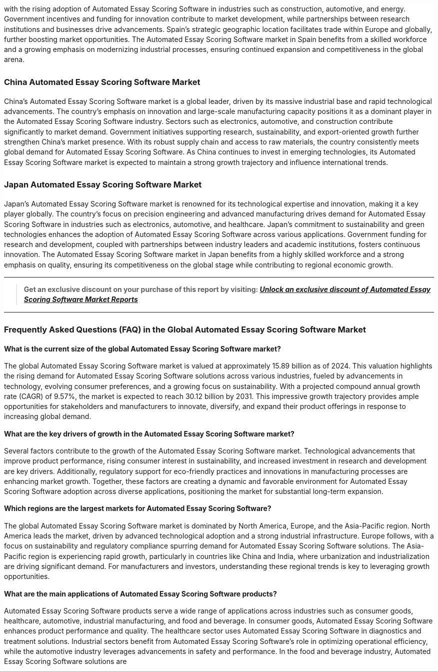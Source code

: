 with the rising adoption of Automated Essay Scoring Software in industries such as construction, automotive, and energy. Government incentives and funding for innovation contribute to market development, while partnerships between research institutions and businesses drive advancements. Spain&rsquo;s strategic geographic location facilitates trade within Europe and globally, further boosting market opportunities. The Automated Essay Scoring Software market in Spain benefits from a skilled workforce and a growing emphasis on modernizing industrial processes, ensuring continued expansion and competitiveness in the global arena.</p><h3>China Automated Essay Scoring Software Market</h3><p>China&rsquo;s Automated Essay Scoring Software market is a global leader, driven by its massive industrial base and rapid technological advancements. The country&rsquo;s emphasis on innovation and large-scale manufacturing capacity positions it as a dominant player in the Automated Essay Scoring Software industry. Sectors such as electronics, automotive, and construction contribute significantly to market demand. Government initiatives supporting research, sustainability, and export-oriented growth further strengthen China&rsquo;s market presence. With its robust supply chain and access to raw materials, the country consistently meets global demand for Automated Essay Scoring Software. As China continues to invest in emerging technologies, its Automated Essay Scoring Software market is expected to maintain a strong growth trajectory and influence international trends.</p><h3>Japan Automated Essay Scoring Software Market</h3><p>Japan&rsquo;s Automated Essay Scoring Software market is renowned for its technological expertise and innovation, making it a key player globally. The country&rsquo;s focus on precision engineering and advanced manufacturing drives demand for Automated Essay Scoring Software in industries such as electronics, automotive, and healthcare. Japan&rsquo;s commitment to sustainability and green technologies enhances the adoption of Automated Essay Scoring Software across various applications. Government funding for research and development, coupled with partnerships between industry leaders and academic institutions, fosters continuous innovation. The Automated Essay Scoring Software market in Japan benefits from a highly skilled workforce and a strong emphasis on quality, ensuring its competitiveness on the global stage while contributing to regional economic growth.</p><hr /><blockquote><p><strong>Get an exclusive discount on your purchase of this report by visiting: <em><a href="://marketresearchpulse.com/ask-for-discount/77532?utm_source=Github&amp;utm_medium=0111">Unlock an exclusive discount of Automated Essay Scoring Software Market Reports</a></em>&nbsp;</strong></p></blockquote><hr /><h3>Frequently Asked Questions (FAQ) in the Global Automated Essay Scoring Software Market</h3><p><strong>What is the current size of the global Automated Essay Scoring Software market?</strong></p><p>The global Automated Essay Scoring Software market is valued at approximately 15.89 billion as of 2024. This valuation highlights the rising demand for Automated Essay Scoring Software solutions across various industries, fueled by advancements in technology, evolving consumer preferences, and a growing focus on sustainability. With a projected compound annual growth rate (CAGR) of 9.57%, the market is expected to reach 30.12 billion by 2031. This impressive growth trajectory provides ample opportunities for stakeholders and manufacturers to innovate, diversify, and expand their product offerings in response to increasing global demand.</p><p><strong>What are the key drivers of growth in the Automated Essay Scoring Software market?</strong></p><p>Several factors contribute to the growth of the Automated Essay Scoring Software market. Technological advancements that improve product performance, rising consumer interest in sustainability, and increased investment in research and development are key drivers. Additionally, regulatory support for eco-friendly practices and innovations in manufacturing processes are enhancing market growth. Together, these factors are creating a dynamic and favorable environment for Automated Essay Scoring Software adoption across diverse applications, positioning the market for substantial long-term expansion.</p><p><strong>Which regions are the largest markets for Automated Essay Scoring Software?</strong></p><p>The global Automated Essay Scoring Software market is dominated by North America, Europe, and the Asia-Pacific region. North America leads the market, driven by advanced technological adoption and a strong industrial infrastructure. Europe follows, with a focus on sustainability and regulatory compliance spurring demand for Automated Essay Scoring Software solutions. The Asia-Pacific region is experiencing rapid growth, particularly in countries like China and India, where urbanization and industrialization are driving significant demand. For manufacturers and investors, understanding these regional trends is key to leveraging growth opportunities.</p><p><strong>What are the main applications of Automated Essay Scoring Software products?</strong></p><p>Automated Essay Scoring Software products serve a wide range of applications across industries such as consumer goods, healthcare, automotive, industrial manufacturing, and food and beverage. In consumer goods, Automated Essay Scoring Software enhances product performance and quality. The healthcare sector uses Automated Essay Scoring Software in diagnostics and treatment solutions. Industrial sectors benefit from Automated Essay Scoring Software&rsquo;s role in optimizing operational efficiency, while the automotive industry leverages advancements in safety and performance. In the food and beverage industry, Automated Essay Scoring Software solutions are